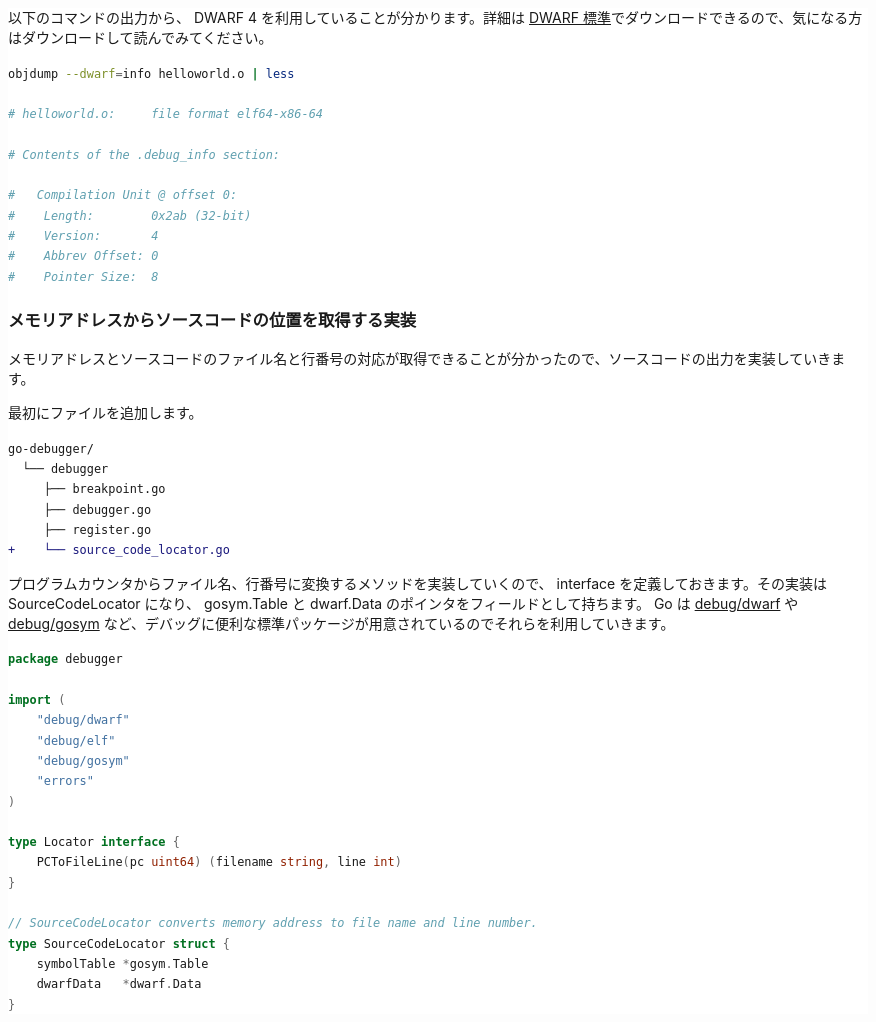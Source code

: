 以下のコマンドの出力から、 DWARF 4 を利用していることが分かります。詳細は [DWARF 標準](https://dwarfstd.org/download.html)でダウンロードできるので、気になる方はダウンロードして読んでみてください。

```bash
objdump --dwarf=info helloworld.o | less

# helloworld.o:     file format elf64-x86-64

# Contents of the .debug_info section:

#   Compilation Unit @ offset 0:
#    Length:        0x2ab (32-bit)
#    Version:       4
#    Abbrev Offset: 0
#    Pointer Size:  8
```

### メモリアドレスからソースコードの位置を取得する実装
メモリアドレスとソースコードのファイル名と行番号の対応が取得できることが分かったので、ソースコードの出力を実装していきます。

最初にファイルを追加します。

```diff
go-debugger/
  └── debugger
     ├── breakpoint.go
     ├── debugger.go
     ├── register.go
+    └── source_code_locator.go
```

プログラムカウンタからファイル名、行番号に変換するメソッドを実装していくので、 interface を定義しておきます。その実装は SourceCodeLocator になり、 gosym.Table と dwarf.Data のポインタをフィールドとして持ちます。 Go は [debug/dwarf](https://pkg.go.dev/debug/dwarf) や [debug/gosym](https://pkg.go.dev/debug/gosym) など、デバッグに便利な標準パッケージが用意されているのでそれらを利用していきます。

```go:go-debuger/debugger/source_code_locator.go
package debugger

import (
	"debug/dwarf"
	"debug/elf"
	"debug/gosym"
	"errors"
)

type Locator interface {
	PCToFileLine(pc uint64) (filename string, line int)
}

// SourceCodeLocator converts memory address to file name and line number.
type SourceCodeLocator struct {
	symbolTable *gosym.Table
	dwarfData   *dwarf.Data
}
```

